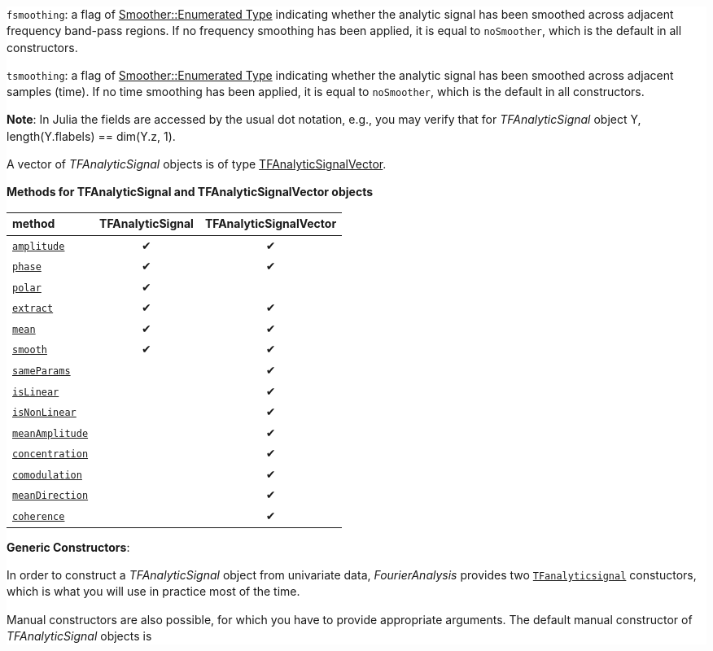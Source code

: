 `fsmoothing`: a flag of [Smoother::Enumerated Type](@ref) indicating
whether the analytic signal has been smoothed across adjacent
frequency band-pass regions. If no frequency smoothing has been applied,
it is equal to `noSmoother`, which is the default in all constructors.

`tsmoothing`: a flag of [Smoother::Enumerated Type](@ref) indicating
whether the analytic signal has been smoothed across adjacent
samples (time). If no time smoothing has been applied,
it is equal to `noSmoother`, which is the default in all constructors.

**Note**: In Julia the fields are accessed by the usual dot notation, e.g., you may verify that for *TFAnalyticSignal* object Y,
length(Y.flabels) == dim(Y.z, 1).

A vector of *TFAnalyticSignal* objects is of type [TFAnalyticSignalVector](@ref).

**Methods for TFAnalyticSignal and TFAnalyticSignalVector objects**

|        method          | TFAnalyticSignal | TFAnalyticSignalVector |
|:-----------------------|:---------------:|:---------------------:|
| [`amplitude`](@ref)    |       ✔        |           ✔           |
| [`phase`](@ref)        |       ✔        |           ✔           |
| [`polar`](@ref)        |       ✔        |                        |
| [`extract`](@ref)      |       ✔        |           ✔           |
| [`mean`](@ref)         |       ✔        |           ✔           |
| [`smooth`](@ref)       |       ✔        |           ✔           |
| [`sameParams`](@ref)   |                |           ✔           |
| [`isLinear`](@ref)     |                |           ✔           |
| [`isNonLinear`](@ref)  |                |           ✔           |
| [`meanAmplitude`](@ref)|                |           ✔           |
| [`concentration`](@ref)|                |           ✔           |
| [`comodulation`](@ref) |                |           ✔           |
| [`meanDirection`](@ref)|                |           ✔           |
| [`coherence`](@ref)    |                |           ✔           |


**Generic Constructors**:

In order to construct a *TFAnalyticSignal* object from univariate
data, *FourierAnalysis* provides two [`TFanalyticsignal`](@ref) constuctors,
which is what you will use in practice most of the time.

Manual constructors are also possible, for which you have to provide
appropriate arguments. The default manual constructor of *TFAnalyticSignal*
objects is
